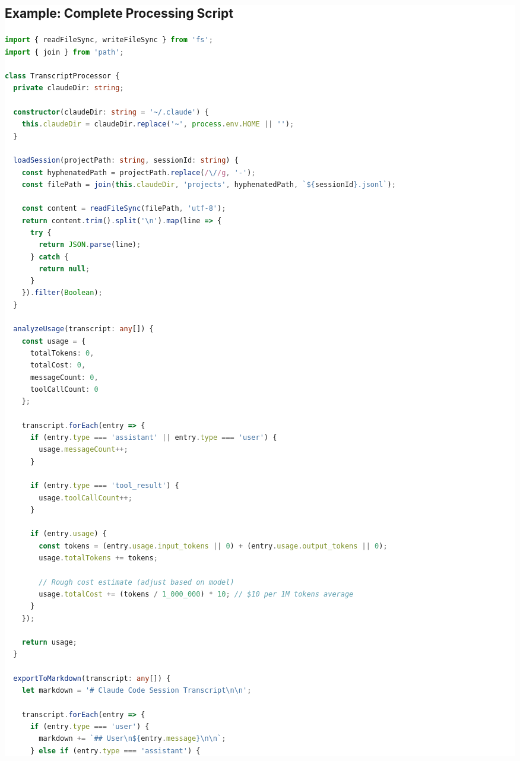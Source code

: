 ## Example: Complete Processing Script

```typescript
import { readFileSync, writeFileSync } from 'fs';
import { join } from 'path';

class TranscriptProcessor {
  private claudeDir: string;
  
  constructor(claudeDir: string = '~/.claude') {
    this.claudeDir = claudeDir.replace('~', process.env.HOME || '');
  }
  
  loadSession(projectPath: string, sessionId: string) {
    const hyphenatedPath = projectPath.replace(/\//g, '-');
    const filePath = join(this.claudeDir, 'projects', hyphenatedPath, `${sessionId}.jsonl`);
    
    const content = readFileSync(filePath, 'utf-8');
    return content.trim().split('\n').map(line => {
      try {
        return JSON.parse(line);
      } catch {
        return null;
      }
    }).filter(Boolean);
  }
  
  analyzeUsage(transcript: any[]) {
    const usage = {
      totalTokens: 0,
      totalCost: 0,
      messageCount: 0,
      toolCallCount: 0
    };
    
    transcript.forEach(entry => {
      if (entry.type === 'assistant' || entry.type === 'user') {
        usage.messageCount++;
      }
      
      if (entry.type === 'tool_result') {
        usage.toolCallCount++;
      }
      
      if (entry.usage) {
        const tokens = (entry.usage.input_tokens || 0) + (entry.usage.output_tokens || 0);
        usage.totalTokens += tokens;
        
        // Rough cost estimate (adjust based on model)
        usage.totalCost += (tokens / 1_000_000) * 10; // $10 per 1M tokens average
      }
    });
    
    return usage;
  }
  
  exportToMarkdown(transcript: any[]) {
    let markdown = '# Claude Code Session Transcript\n\n';
    
    transcript.forEach(entry => {
      if (entry.type === 'user') {
        markdown += `## User\n${entry.message}\n\n`;
      } else if (entry.type === 'assistant') {
```